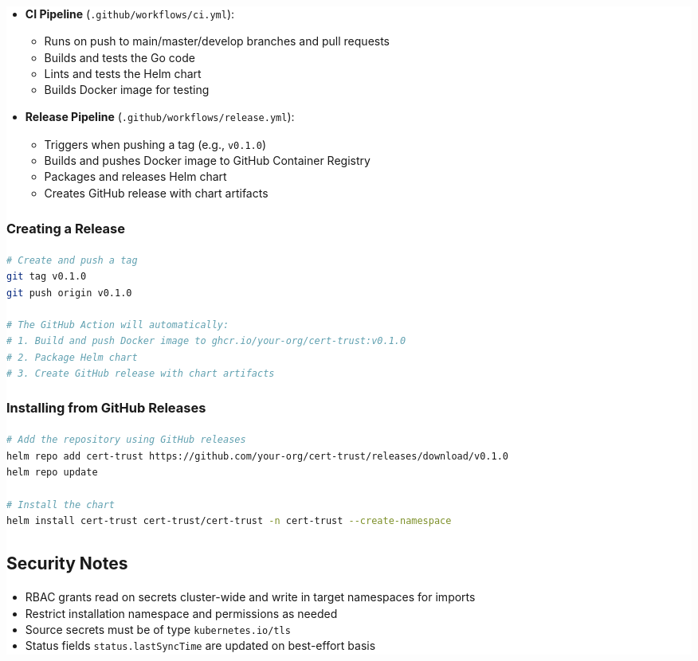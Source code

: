 - **CI Pipeline** (`.github/workflows/ci.yml`):
  - Runs on push to main/master/develop branches and pull requests
  - Builds and tests the Go code
  - Lints and tests the Helm chart
  - Builds Docker image for testing

- **Release Pipeline** (`.github/workflows/release.yml`):
  - Triggers when pushing a tag (e.g., `v0.1.0`)
  - Builds and pushes Docker image to GitHub Container Registry
  - Packages and releases Helm chart
  - Creates GitHub release with chart artifacts

### Creating a Release
```bash
# Create and push a tag
git tag v0.1.0
git push origin v0.1.0

# The GitHub Action will automatically:
# 1. Build and push Docker image to ghcr.io/your-org/cert-trust:v0.1.0
# 2. Package Helm chart
# 3. Create GitHub release with chart artifacts
```

### Installing from GitHub Releases
```bash
# Add the repository using GitHub releases
helm repo add cert-trust https://github.com/your-org/cert-trust/releases/download/v0.1.0
helm repo update

# Install the chart
helm install cert-trust cert-trust/cert-trust -n cert-trust --create-namespace
```

## Security Notes
- RBAC grants read on secrets cluster-wide and write in target namespaces for imports
- Restrict installation namespace and permissions as needed
- Source secrets must be of type `kubernetes.io/tls`
- Status fields `status.lastSyncTime` are updated on best-effort basis
